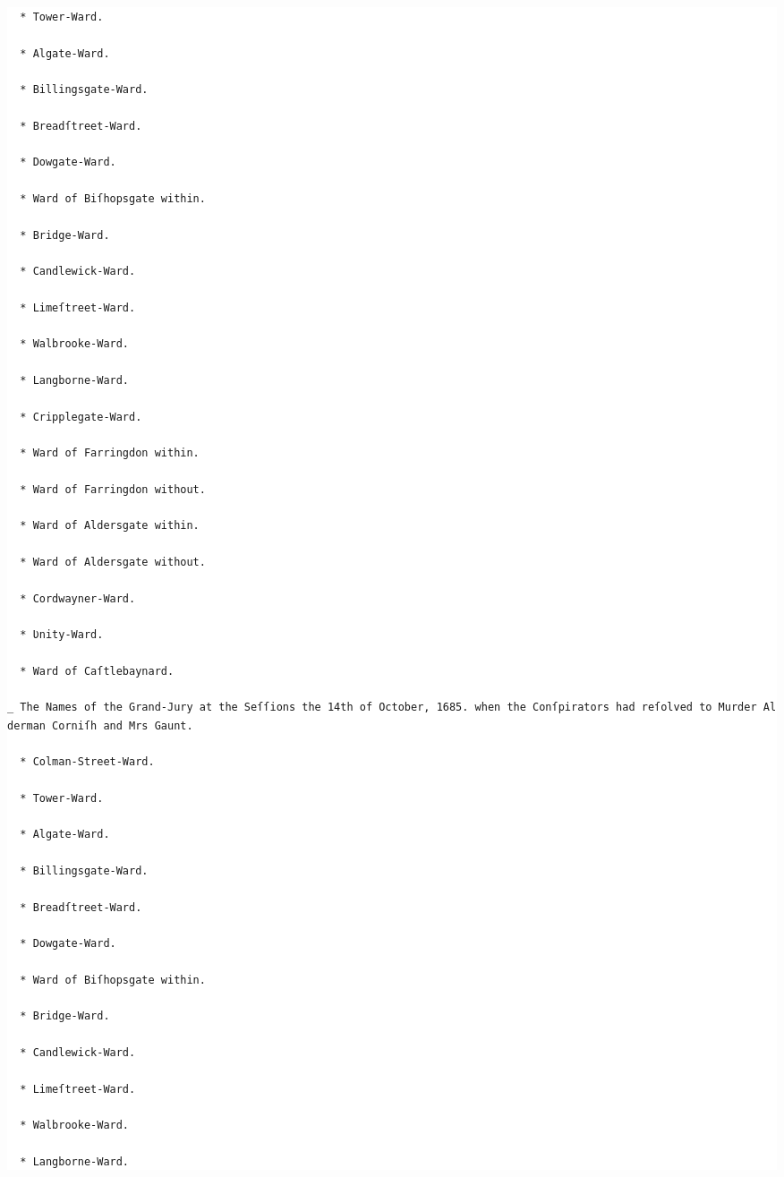       * Tower-Ward.

      * Algate-Ward.

      * Billingsgate-Ward.

      * Breadſtreet-Ward.

      * Dowgate-Ward.

      * Ward of Biſhopsgate within.

      * Bridge-Ward.

      * Candlewick-Ward.

      * Limeſtreet-Ward.

      * Walbrooke-Ward.

      * Langborne-Ward.

      * Cripplegate-Ward.

      * Ward of Farringdon within.

      * Ward of Farringdon without.

      * Ward of Aldersgate within.

      * Ward of Aldersgate without.

      * Cordwayner-Ward.

      * Ʋnity-Ward.

      * Ward of Caſtlebaynard.

    _ The Names of the Grand-Jury at the Seſſions the 14th of October, 1685. when the Conſpirators had reſolved to Murder Alderman Corniſh and Mrs Gaunt.

      * Colman-Street-Ward.

      * Tower-Ward.

      * Algate-Ward.

      * Billingsgate-Ward.

      * Breadſtreet-Ward.

      * Dowgate-Ward.

      * Ward of Biſhopsgate within.

      * Bridge-Ward.

      * Candlewick-Ward.

      * Limeſtreet-Ward.

      * Walbrooke-Ward.

      * Langborne-Ward.
